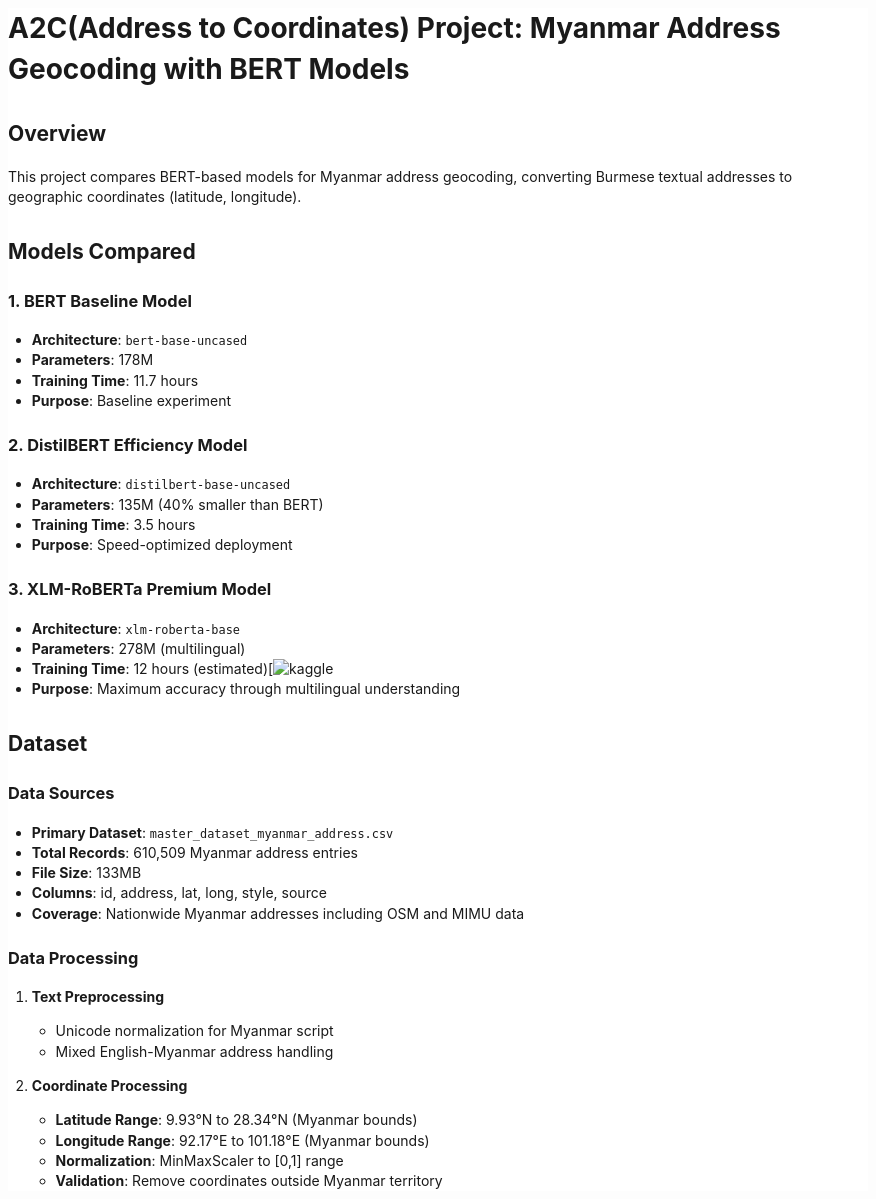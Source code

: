 # A2C(Address to Coordinates) Project: Myanmar Address Geocoding with BERT Models

## Overview

This project compares BERT-based models for Myanmar address geocoding, converting Burmese textual addresses to geographic coordinates (latitude, longitude).

## Models Compared

### 1. BERT Baseline Model
- **Architecture**: `bert-base-uncased`
- **Parameters**: 178M
- **Training Time**: 11.7 hours
- **Purpose**: Baseline experiment

### 2. DistilBERT Efficiency Model  
- **Architecture**: `distilbert-base-uncased`
- **Parameters**: 135M (40% smaller than BERT)
- **Training Time**: 3.5 hours
- **Purpose**: Speed-optimized deployment

### 3. XLM-RoBERTa Premium Model
- **Architecture**: `xlm-roberta-base`
- **Parameters**: 278M (multilingual)
- **Training Time**: 12 hours (estimated)[![kaggle](https://www.kaggle.com/code/theinkyawlwin/a2c-train-xlm-roberta)
- **Purpose**: Maximum accuracy through multilingual understanding

## Dataset

### Data Sources
- **Primary Dataset**: `master_dataset_myanmar_address.csv`
- **Total Records**: 610,509 Myanmar address entries
- **File Size**: 133MB
- **Columns**: id, address, lat, long, style, source
- **Coverage**: Nationwide Myanmar addresses including OSM and MIMU data

### Data Processing
1. **Text Preprocessing**
   - Unicode normalization for Myanmar script
   - Mixed English-Myanmar address handling

2. **Coordinate Processing**
   - **Latitude Range**: 9.93°N to 28.34°N (Myanmar bounds)
   - **Longitude Range**: 92.17°E to 101.18°E (Myanmar bounds)
   - **Normalization**: MinMaxScaler to [0,1] range
   - **Validation**: Remove coordinates outside Myanmar territory

